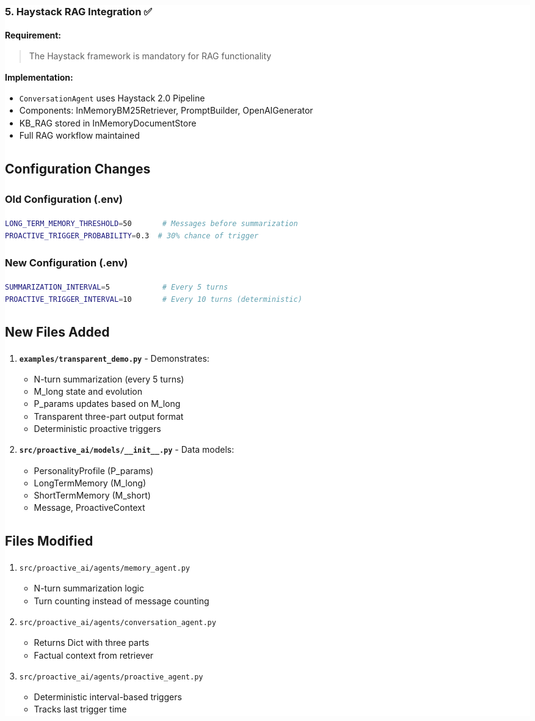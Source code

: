 ### 5. Haystack RAG Integration ✅

**Requirement:**
> The Haystack framework is mandatory for RAG functionality

**Implementation:**
- `ConversationAgent` uses Haystack 2.0 Pipeline
- Components: InMemoryBM25Retriever, PromptBuilder, OpenAIGenerator
- KB_RAG stored in InMemoryDocumentStore
- Full RAG workflow maintained

## Configuration Changes

### Old Configuration (.env)
```bash
LONG_TERM_MEMORY_THRESHOLD=50       # Messages before summarization
PROACTIVE_TRIGGER_PROBABILITY=0.3  # 30% chance of trigger
```

### New Configuration (.env)
```bash
SUMMARIZATION_INTERVAL=5            # Every 5 turns
PROACTIVE_TRIGGER_INTERVAL=10       # Every 10 turns (deterministic)
```

## New Files Added

1. **`examples/transparent_demo.py`** - Demonstrates:
   - N-turn summarization (every 5 turns)
   - M_long state and evolution
   - P_params updates based on M_long
   - Transparent three-part output format
   - Deterministic proactive triggers

2. **`src/proactive_ai/models/__init__.py`** - Data models:
   - PersonalityProfile (P_params)
   - LongTermMemory (M_long)
   - ShortTermMemory (M_short)
   - Message, ProactiveContext

## Files Modified

1. `src/proactive_ai/agents/memory_agent.py`
   - N-turn summarization logic
   - Turn counting instead of message counting

2. `src/proactive_ai/agents/conversation_agent.py`
   - Returns Dict with three parts
   - Factual context from retriever

3. `src/proactive_ai/agents/proactive_agent.py`
   - Deterministic interval-based triggers
   - Tracks last trigger time
